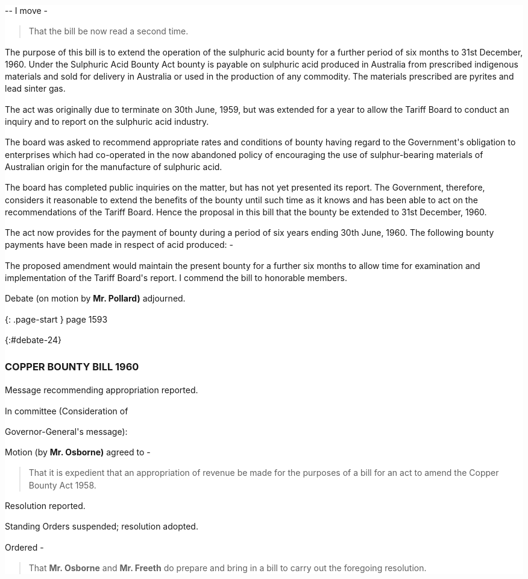 --  I move - 

  >That the bill be now read a second time. 

The purpose of this bill is to extend the operation of the sulphuric acid bounty for a further period of six months to 31st December, 1960. Under the Sulphuric Acid Bounty Act bounty is payable on sulphuric acid produced in Australia from prescribed indigenous materials and sold for delivery in Australia or used in the production of any commodity. The materials prescribed are pyrites and lead sinter gas. 

The act was originally due to terminate on 30th June, 1959, but was extended for a year to allow the Tariff Board to conduct an inquiry and to report on the sulphuric acid industry. 

The board was asked to recommend appropriate rates and conditions of bounty having regard to the Government's obligation to enterprises which had co-operated in the now abandoned policy of encouraging the use of sulphur-bearing materials of Australian origin for the manufacture of sulphuric acid. 

The board has completed public inquiries on the matter, but has not yet presented its report. The Government, therefore, considers it reasonable to extend the benefits of the bounty until such time as it knows and has been able to act on the recommendations of the Tariff Board. Hence the proposal in this bill that the bounty be extended to 31st December, 1960. 

The act now provides for the payment of bounty during a period of six years ending 30th June, 1960. The following bounty payments have been made in respect of acid produced: - 


<graphic href="027131196005115_24_0.jpg"></graphic>


The proposed amendment would maintain the present bounty for a further six months to allow time for examination and implementation of the Tariff Board's report. I commend the bill to honorable members. 

Debate (on motion by  **Mr. Pollard)**  adjourned. 

{: .page-start }
page 1593

{:#debate-24}
### COPPER BOUNTY BILL 1960

Message recommending appropriation reported. 

In committee  (Consideration of 

Governor-General's message): 

Motion (by  **Mr. Osborne)**  agreed to - 

  >That it is expedient that an appropriation of revenue be made for the purposes of a bill for an act to amend the Copper Bounty Act 1958. 

Resolution reported. 

Standing Orders suspended; resolution adopted. 

Ordered - 

  >That  **Mr. Osborne**  and  **Mr. Freeth**  do prepare and bring in a bill to carry out the foregoing resolution. 
